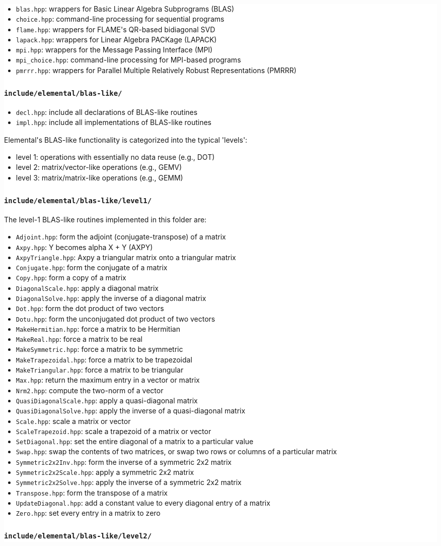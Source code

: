 -  `blas.hpp`: wrappers for Basic Linear Algebra Subprograms (BLAS)
-  `choice.hpp`: command-line processing for sequential programs
-  `flame.hpp`: wrappers for FLAME's QR-based bidiagonal SVD
-  `lapack.hpp`: wrappers for Linear Algebra PACKage (LAPACK)
-  `mpi.hpp`: wrappers for the Message Passing Interface (MPI)
-  `mpi_choice.hpp`: command-line processing for MPI-based programs
-  `pmrrr.hpp`: wrappers for Parallel Multiple Relatively Robust Representations
   (PMRRR)
### `include/elemental/blas-like/`

- `decl.hpp`: include all declarations of BLAS-like routines
- `impl.hpp`: include all implementations of BLAS-like routines

Elemental's BLAS-like functionality is categorized into the typical 'levels':

-  level 1: operations with essentially no data reuse (e.g., DOT)
-  level 2: matrix/vector-like operations (e.g., GEMV)
-  level 3: matrix/matrix-like operations (e.g., GEMM)
### `include/elemental/blas-like/level1/`

The level-1 BLAS-like routines implemented in this folder are:

-  `Adjoint.hpp`: form the adjoint (conjugate-transpose) of a matrix
-  `Axpy.hpp`: Y becomes alpha X + Y (AXPY)
-  `AxpyTriangle.hpp`: Axpy a triangular matrix onto a triangular matrix
-  `Conjugate.hpp`: form the conjugate of a matrix
-  `Copy.hpp`: form a copy of a matrix
-  `DiagonalScale.hpp`: apply a diagonal matrix
-  `DiagonalSolve.hpp`: apply the inverse of a diagonal matrix
-  `Dot.hpp`: form the dot product of two vectors
-  `Dotu.hpp`: form the unconjugated dot product of two vectors
-  `MakeHermitian.hpp`: force a matrix to be Hermitian
-  `MakeReal.hpp`: force a matrix to be real
-  `MakeSymmetric.hpp`: force a matrix to be symmetric
-  `MakeTrapezoidal.hpp`: force a matrix to be trapezoidal
-  `MakeTriangular.hpp`: force a matrix to be triangular
-  `Max.hpp`: return the maximum entry in a vector or matrix
-  `Nrm2.hpp`: compute the two-norm of a vector
-  `QuasiDiagonalScale.hpp`: apply a quasi-diagonal matrix
-  `QuasiDiagonalSolve.hpp`: apply the inverse of a quasi-diagonal matrix
-  `Scale.hpp`: scale a matrix or vector 
-  `ScaleTrapezoid.hpp`: scale a trapezoid of a matrix or vector
-  `SetDiagonal.hpp`: set the entire diagonal of a matrix to a particular value
-  `Swap.hpp`: swap the contents of two matrices, or swap two rows or columns of
   a particular matrix
-  `Symmetric2x2Inv.hpp`: form the inverse of a symmetric 2x2 matrix
-  `Symmetric2x2Scale.hpp`: apply a symmetric 2x2 matrix
-  `Symmetric2x2Solve.hpp`: apply the inverse of a symmetric 2x2 matrix
-  `Transpose.hpp`: form the transpose of a matrix
-  `UpdateDiagonal.hpp`: add a constant value to every diagonal entry of a 
   matrix
-  `Zero.hpp`: set every entry in a matrix to zero
### `include/elemental/blas-like/level2/`
